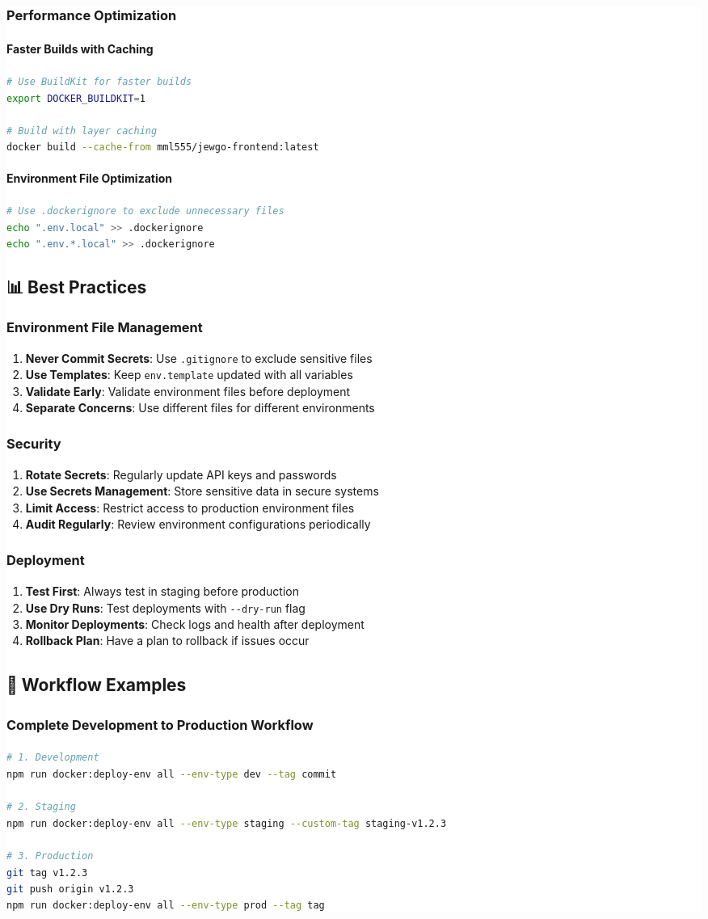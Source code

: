 ### Performance Optimization

#### Faster Builds with Caching
```bash
# Use BuildKit for faster builds
export DOCKER_BUILDKIT=1

# Build with layer caching
docker build --cache-from mml555/jewgo-frontend:latest
```

#### Environment File Optimization
```bash
# Use .dockerignore to exclude unnecessary files
echo ".env.local" >> .dockerignore
echo ".env.*.local" >> .dockerignore
```

## 📊 Best Practices

### Environment File Management

1. **Never Commit Secrets**: Use `.gitignore` to exclude sensitive files
2. **Use Templates**: Keep `env.template` updated with all variables
3. **Validate Early**: Validate environment files before deployment
4. **Separate Concerns**: Use different files for different environments

### Security

1. **Rotate Secrets**: Regularly update API keys and passwords
2. **Use Secrets Management**: Store sensitive data in secure systems
3. **Limit Access**: Restrict access to production environment files
4. **Audit Regularly**: Review environment configurations periodically

### Deployment

1. **Test First**: Always test in staging before production
2. **Use Dry Runs**: Test deployments with `--dry-run` flag
3. **Monitor Deployments**: Check logs and health after deployment
4. **Rollback Plan**: Have a plan to rollback if issues occur

## 🎯 Workflow Examples

### Complete Development to Production Workflow

```bash
# 1. Development
npm run docker:deploy-env all --env-type dev --tag commit

# 2. Staging
npm run docker:deploy-env all --env-type staging --custom-tag staging-v1.2.3

# 3. Production
git tag v1.2.3
git push origin v1.2.3
npm run docker:deploy-env all --env-type prod --tag tag
```
